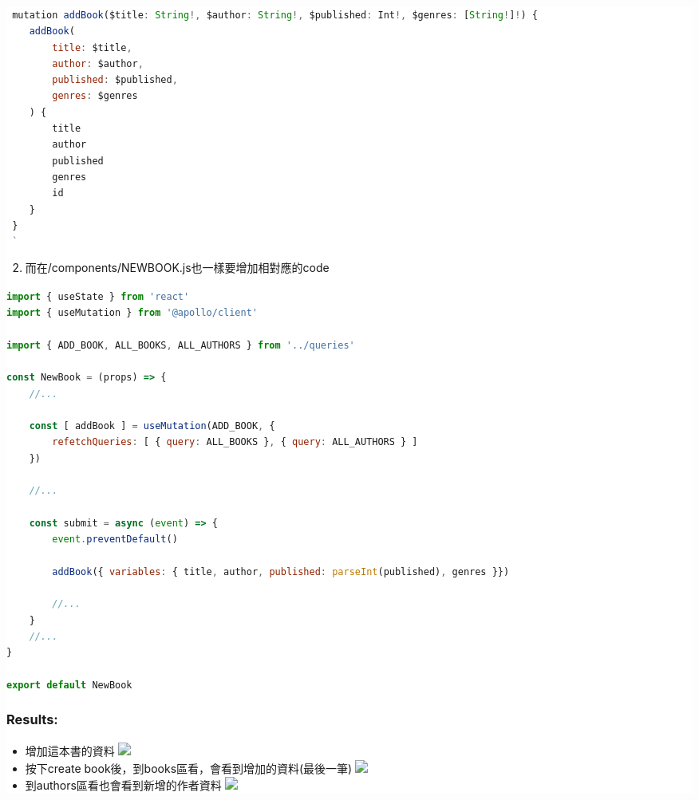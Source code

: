 ```javascript
 mutation addBook($title: String!, $author: String!, $published: Int!, $genres: [String!]!) {
    addBook(
        title: $title,
        author: $author,
        published: $published,
        genres: $genres
    ) {
        title
        author
        published
        genres
        id
    }
 }
 `
```
2. 而在/components/NEWBOOK.js也一樣要增加相對應的code
```javascript
import { useState } from 'react'
import { useMutation } from '@apollo/client'

import { ADD_BOOK, ALL_BOOKS, ALL_AUTHORS } from '../queries'

const NewBook = (props) => {
    //...

    const [ addBook ] = useMutation(ADD_BOOK, {
        refetchQueries: [ { query: ALL_BOOKS }, { query: ALL_AUTHORS } ]
    })

    //...

    const submit = async (event) => {
        event.preventDefault()

        addBook({ variables: { title, author, published: parseInt(published), genres }})

        //...
    }
    //...
}

export default NewBook
```
### Results:
* 增加這本書的資料
![](https://i.imgur.com/2Tcm6Nv.jpg)
* 按下create book後，到books區看，會看到增加的資料(最後一筆)
![](https://i.imgur.com/XjvH50J.jpg)
* 到authors區看也會看到新增的作者資料
![](https://i.imgur.com/EWZRoER.jpg)
